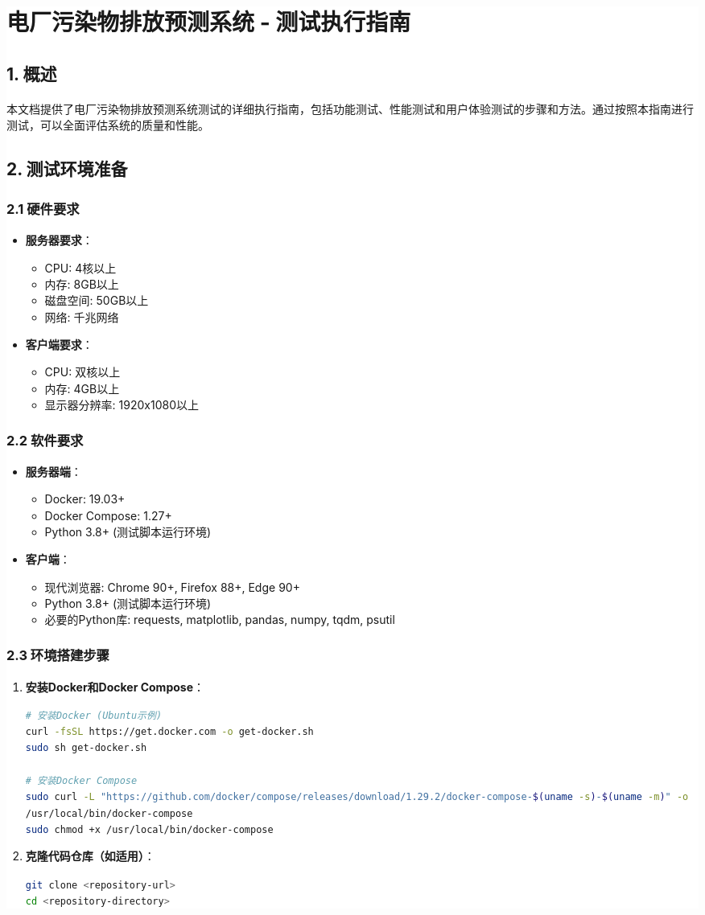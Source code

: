 # 电厂污染物排放预测系统 - 测试执行指南

## 1. 概述

本文档提供了电厂污染物排放预测系统测试的详细执行指南，包括功能测试、性能测试和用户体验测试的步骤和方法。通过按照本指南进行测试，可以全面评估系统的质量和性能。

## 2. 测试环境准备

### 2.1 硬件要求

- **服务器要求**：
  - CPU: 4核以上
  - 内存: 8GB以上
  - 磁盘空间: 50GB以上
  - 网络: 千兆网络
  
- **客户端要求**：
  - CPU: 双核以上
  - 内存: 4GB以上
  - 显示器分辨率: 1920x1080以上

### 2.2 软件要求

- **服务器端**：
  - Docker: 19.03+
  - Docker Compose: 1.27+
  - Python 3.8+ (测试脚本运行环境)
  
- **客户端**：
  - 现代浏览器: Chrome 90+, Firefox 88+, Edge 90+
  - Python 3.8+ (测试脚本运行环境)
  - 必要的Python库: requests, matplotlib, pandas, numpy, tqdm, psutil
  
### 2.3 环境搭建步骤

1. **安装Docker和Docker Compose**：
   ```bash
   # 安装Docker (Ubuntu示例)
   curl -fsSL https://get.docker.com -o get-docker.sh
   sudo sh get-docker.sh
   
   # 安装Docker Compose
   sudo curl -L "https://github.com/docker/compose/releases/download/1.29.2/docker-compose-$(uname -s)-$(uname -m)" -o /usr/local/bin/docker-compose
   sudo chmod +x /usr/local/bin/docker-compose
   ```

2. **克隆代码仓库（如适用）**：
   ```bash
   git clone <repository-url>
   cd <repository-directory>
   ```
